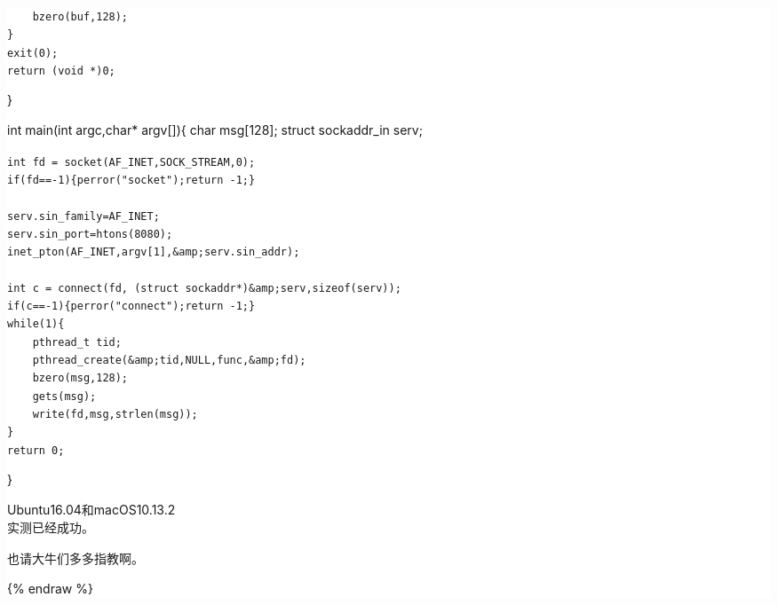 		bzero(buf,128);
	}
	exit(0);
	return (void *)0;
}

int main(int argc,char* argv[]){
	char msg[128];
	struct sockaddr_in serv;

	int fd = socket(AF_INET,SOCK_STREAM,0);
	if(fd==-1){perror("socket");return -1;}

	serv.sin_family=AF_INET;
	serv.sin_port=htons(8080);
	inet_pton(AF_INET,argv[1],&amp;serv.sin_addr);

	int c = connect(fd, (struct sockaddr*)&amp;serv,sizeof(serv));
	if(c==-1){perror("connect");return -1;}
	while(1){
		pthread_t tid;
		pthread_create(&amp;tid,NULL,func,&amp;fd);
		bzero(msg,128);
		gets(msg);
		write(fd,msg,strlen(msg));
	}
	return 0;
}

</code></pre> 
<p>Ubuntu16.04和macOS10.13.2<br> 实测已经成功。</p> 
<p>也请大牛们多多指教啊。</p>
                
{% endraw %}
